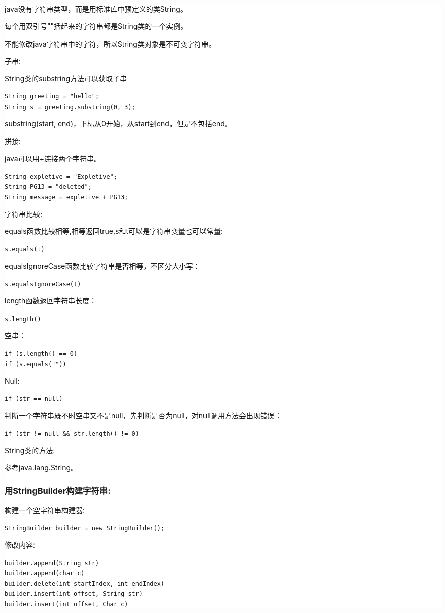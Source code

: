 java没有字符串类型，而是用标准库中预定义的类String。

每个用双引号""括起来的字符串都是String类的一个实例。

不能修改java字符串中的字符，所以String类对象是不可变字符串。

子串:

String类的substring方法可以获取子串

    String greeting = "hello";
    String s = greeting.substring(0, 3);

substring(start, end)，下标从0开始，从start到end，但是不包括end。

拼接:

java可以用+连接两个字符串。

    String expletive = "Expletive";
    String PG13 = "deleted";
    String message = expletive + PG13;

字符串比较:

equals函数比较相等,相等返回true,s和t可以是字符串变量也可以常量:

    s.equals(t)

equalsIgnoreCase函数比较字符串是否相等，不区分大小写：

    s.equalsIgnoreCase(t)

length函数返回字符串长度：

    s.length()

空串：

    if (s.length() == 0)
    if (s.equals(""))

Null:

    if (str == null)

判断一个字符串既不时空串又不是null，先判断是否为null，对null调用方法会出现错误：

    if (str != null && str.length() != 0)

String类的方法:

参考java.lang.String。

### 用StringBuilder构建字符串:

构建一个空字符串构建器:

    StringBuilder builder = new StringBuilder();

修改内容:

    builder.append(String str)
    builder.append(char c)
    builder.delete(int startIndex, int endIndex)
    builder.insert(int offset, String str)
    builder.insert(int offset, Char c)
